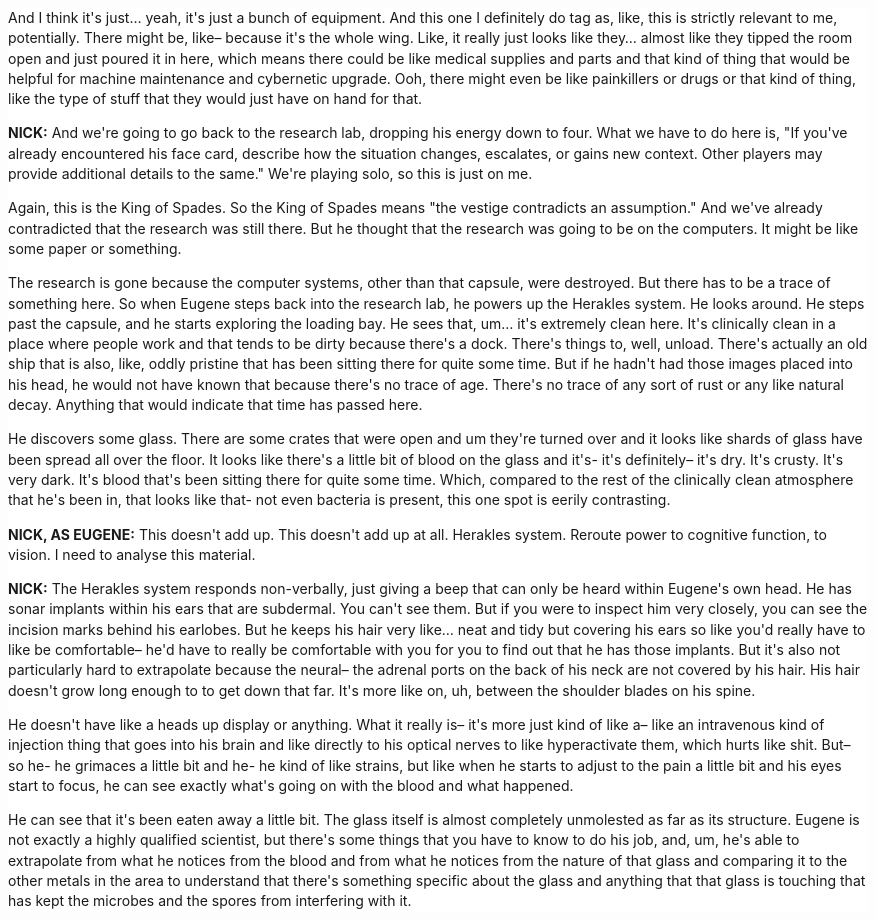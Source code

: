 And I think it's just… yeah, it's just a bunch of equipment. And this one I definitely do tag as, like, this is strictly relevant to me, potentially. There might be, like– because it's the whole wing. Like, it really just looks like they… almost like they tipped the room open and just poured it in here, which means there could be like medical supplies and parts and that kind of thing that would be helpful for machine maintenance and cybernetic upgrade. Ooh, there might even be like painkillers or drugs or that kind of thing, like the type of stuff that they would just have on hand for that.

**NICK:** And we're going to go back to the research lab, dropping his energy down to four. What we have to do here is, "If you've already encountered his face card, describe how the situation changes, escalates, or gains new context. Other players may provide additional details to the same." We're playing solo, so this is just on me.

Again, this is the King of Spades. So the King of Spades means "the vestige contradicts an assumption." And we've already contradicted that the research was still there. But he thought that the research was going to be on the computers. It might be like some paper or something.

The research is gone because the computer systems, other than that capsule, were destroyed. But there has to be a trace of something here. So when Eugene steps back into the research lab, he powers up the Herakles system. He looks around. He steps past the capsule, and he starts exploring the loading bay. He sees that, um… it's extremely clean here. It's clinically clean in a place where people work and that tends to be dirty because there's a dock. There's things to, well, unload. There's actually an old ship that is also, like, oddly pristine that has been sitting there for quite some time. But if he hadn't had those images placed into his head, he would not have known that because there's no trace of age. There's no trace of any sort of rust or any like natural decay. Anything that would indicate that time has passed here.

He discovers some glass. There are some crates that were open and um they're turned over and it looks like shards of glass have been spread all over the floor. It looks like there's a little bit of blood on the glass and it's- it's definitely– it's dry. It's crusty. It's very dark. It's blood that's been sitting there for quite some time. Which, compared to the rest of the clinically clean atmosphere that he's been in, that looks like that- not even bacteria is present, this one spot is eerily contrasting.

**NICK, AS EUGENE:** This doesn't add up. This doesn't add up at all. Herakles system. Reroute power to cognitive function, to vision. I need to analyse this material.

**NICK:** The Herakles system responds non-verbally, just giving a beep that can only be heard within Eugene's own head. He has sonar implants within his ears that are subdermal. You can't see them. But if you were to inspect him very closely, you can see the incision marks behind his earlobes. But he keeps his hair very like… neat and tidy but covering his ears so like you'd really have to like be comfortable– he'd have to really be comfortable with you for you to find out that he has those implants. But it's also not particularly hard to extrapolate because the neural– the adrenal ports on the back of his neck are not covered by his hair. His hair doesn't grow long enough to to get down that far. It's more like on, uh, between the shoulder blades on his spine.

He doesn't have like a heads up display or anything. What it really is– it's more just kind of like a– like an intravenous kind of injection thing that goes into his brain and like directly to his optical nerves to like hyperactivate them, which hurts like shit. But– so he- he grimaces a little bit and he- he kind of like strains, but like when he starts to adjust to the pain a little bit and his eyes start to focus, he can see exactly what's going on with the blood and what happened.

He can see that it's been eaten away a little bit. The glass itself is almost completely unmolested as far as its structure. Eugene is not exactly a highly qualified scientist, but there's some things that you have to know to do his job, and, um, he's able to extrapolate from what he notices from the blood and from what he notices from the nature of that glass and comparing it to the other metals in the area to understand that there's something specific about the glass and anything that that glass is touching that has kept the microbes and the spores from interfering with it.
